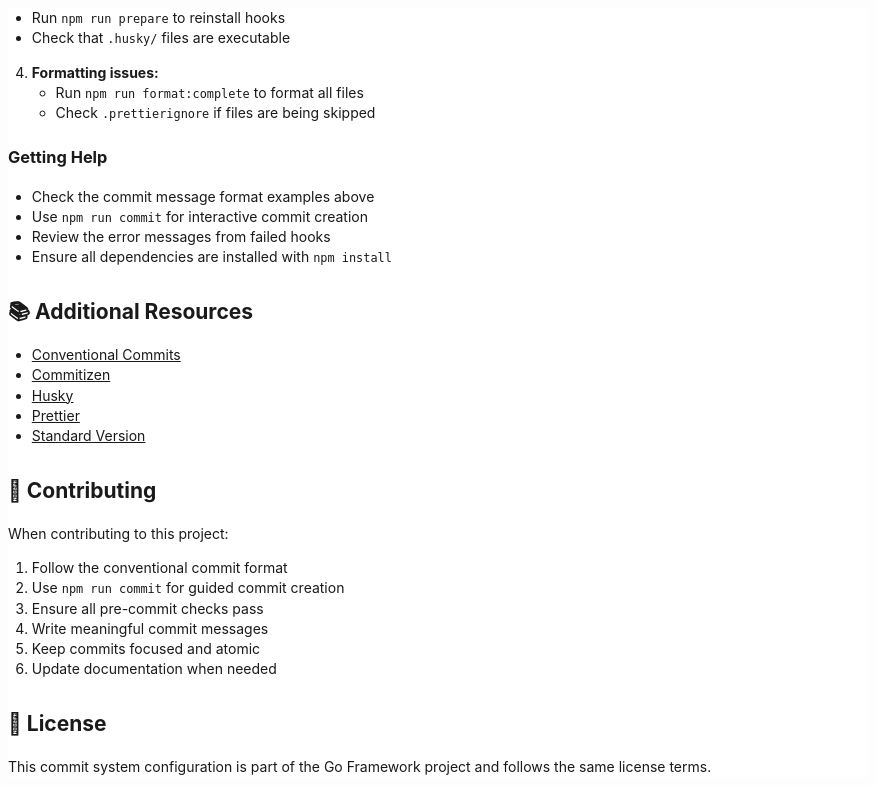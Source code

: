    - Run `npm run prepare` to reinstall hooks
   - Check that `.husky/` files are executable

4. **Formatting issues:**
   - Run `npm run format:complete` to format all files
   - Check `.prettierignore` if files are being skipped

### Getting Help

- Check the commit message format examples above
- Use `npm run commit` for interactive commit creation
- Review the error messages from failed hooks
- Ensure all dependencies are installed with `npm install`

## 📚 Additional Resources

- [Conventional Commits](https://conventionalcommits.org/)
- [Commitizen](https://github.com/commitizen/cz-cli)
- [Husky](https://typicode.github.io/husky/)
- [Prettier](https://prettier.io/)
- [Standard Version](https://github.com/conventional-changelog/standard-version)

## 🤝 Contributing

When contributing to this project:

1. Follow the conventional commit format
2. Use `npm run commit` for guided commit creation
3. Ensure all pre-commit checks pass
4. Write meaningful commit messages
5. Keep commits focused and atomic
6. Update documentation when needed

## 📄 License

This commit system configuration is part of the Go Framework project and follows
the same license terms.
